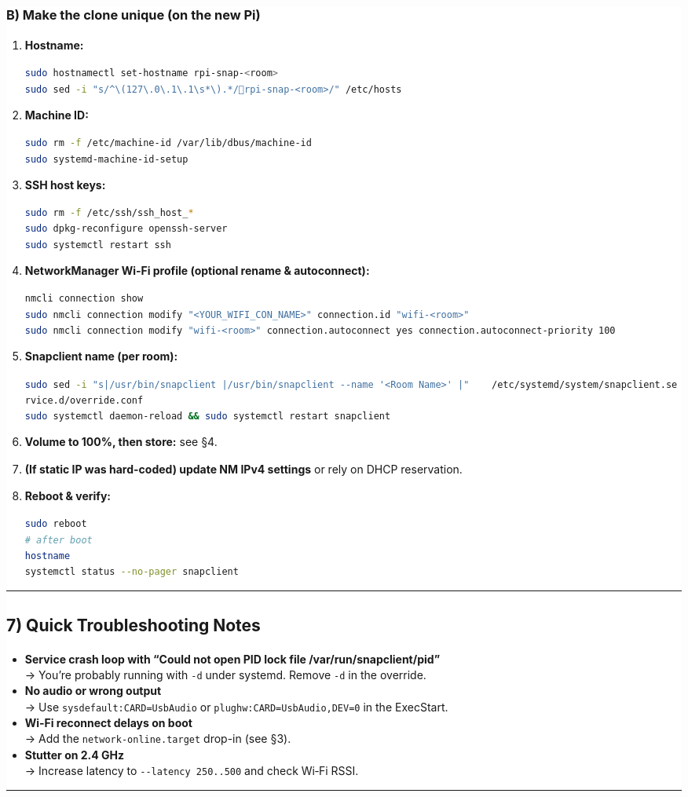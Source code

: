 ### B) Make the clone unique (on the **new** Pi)

1. **Hostname:**
   ```bash
   sudo hostnamectl set-hostname rpi-snap-<room>
   sudo sed -i "s/^\(127\.0\.1\.1\s*\).*/rpi-snap-<room>/" /etc/hosts
   ```

2. **Machine ID:**
   ```bash
   sudo rm -f /etc/machine-id /var/lib/dbus/machine-id
   sudo systemd-machine-id-setup
   ```

3. **SSH host keys:**
   ```bash
   sudo rm -f /etc/ssh/ssh_host_*
   sudo dpkg-reconfigure openssh-server
   sudo systemctl restart ssh
   ```

4. **NetworkManager Wi‑Fi profile (optional rename & autoconnect):**
   ```bash
   nmcli connection show
   sudo nmcli connection modify "<YOUR_WIFI_CON_NAME>" connection.id "wifi-<room>"
   sudo nmcli connection modify "wifi-<room>" connection.autoconnect yes connection.autoconnect-priority 100
   ```

5. **Snapclient name (per room):**
   ```bash
   sudo sed -i "s|/usr/bin/snapclient |/usr/bin/snapclient --name '<Room Name>' |"    /etc/systemd/system/snapclient.service.d/override.conf
   sudo systemctl daemon-reload && sudo systemctl restart snapclient
   ```

6. **Volume to 100%, then store:** see §4.

7. **(If static IP was hard-coded) update NM IPv4 settings** or rely on DHCP reservation.

8. **Reboot & verify:**
   ```bash
   sudo reboot
   # after boot
   hostname
   systemctl status --no-pager snapclient
   ```

---

## 7) Quick Troubleshooting Notes

- **Service crash loop with “Could not open PID lock file /var/run/snapclient/pid”**  
  → You’re probably running with `-d` under systemd. Remove `-d` in the override.  
- **No audio or wrong output**  
  → Use `sysdefault:CARD=UsbAudio` or `plughw:CARD=UsbAudio,DEV=0` in the ExecStart.  
- **Wi‑Fi reconnect delays on boot**  
  → Add the `network-online.target` drop-in (see §3).  
- **Stutter on 2.4 GHz**  
  → Increase latency to `--latency 250..500` and check Wi‑Fi RSSI.

---